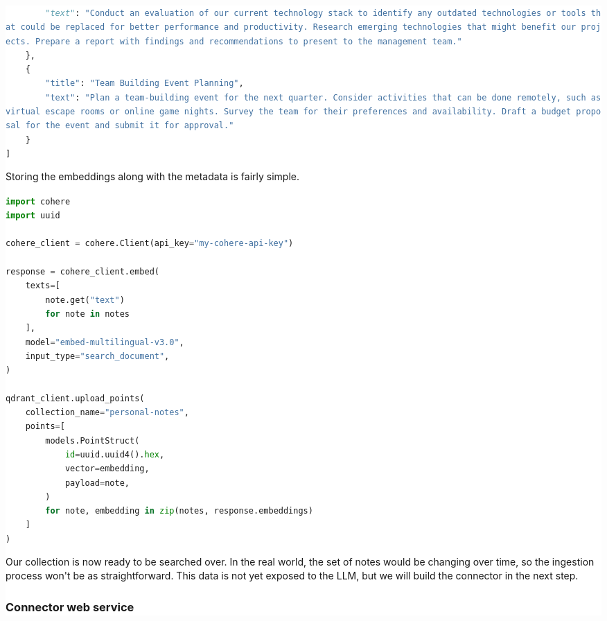 ```python
        "text": "Conduct an evaluation of our current technology stack to identify any outdated technologies or tools that could be replaced for better performance and productivity. Research emerging technologies that might benefit our projects. Prepare a report with findings and recommendations to present to the management team."
    },
    {
        "title": "Team Building Event Planning",
        "text": "Plan a team-building event for the next quarter. Consider activities that can be done remotely, such as virtual escape rooms or online game nights. Survey the team for their preferences and availability. Draft a budget proposal for the event and submit it for approval."
    }
]
```

Storing the embeddings along with the metadata is fairly simple.

```python
import cohere
import uuid

cohere_client = cohere.Client(api_key="my-cohere-api-key")

response = cohere_client.embed(
    texts=[
        note.get("text")
        for note in notes
    ],
    model="embed-multilingual-v3.0",
    input_type="search_document",
)

qdrant_client.upload_points(
    collection_name="personal-notes",
    points=[
        models.PointStruct(
            id=uuid.uuid4().hex,
            vector=embedding,
            payload=note,
        )
        for note, embedding in zip(notes, response.embeddings)
    ]
)
```

Our collection is now ready to be searched over. In the real world, the set of notes would be changing over time, so the
ingestion process won't be as straightforward. This data is not yet exposed to the LLM, but we will build the connector 
in the next step.

### Connector web service
